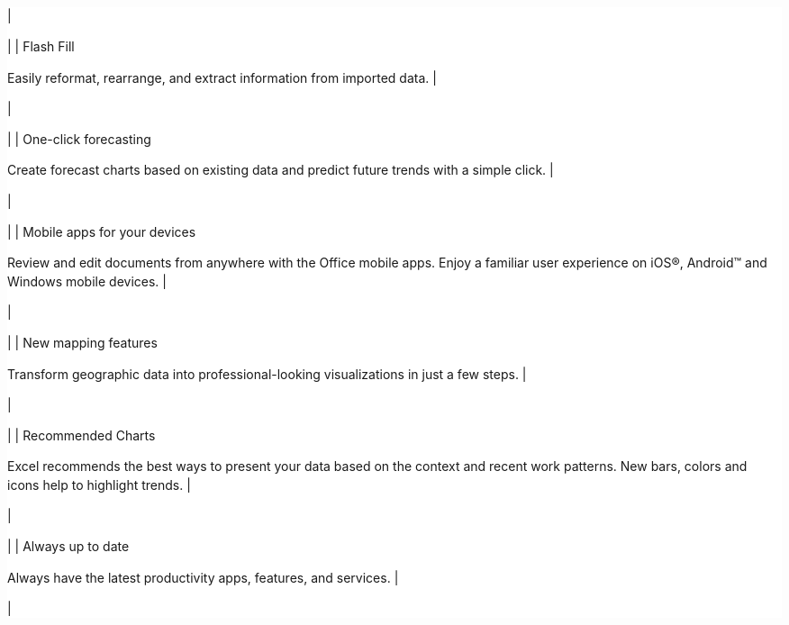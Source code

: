  | 

 |
| Flash Fill  
  
Easily reformat, rearrange, and extract information from imported data. | 

 | 

 |
| One-click forecasting  
  
Create forecast charts based on existing data and predict future trends with a simple click. | 

 | 

 |
| Mobile apps for your devices  
  
Review and edit documents from anywhere with the Office mobile apps. Enjoy a familiar user experience on iOS®, Android™ and Windows mobile devices. | 

 | 

 |
| New mapping features  
  
Transform geographic data into professional-looking visualizations in just a few steps. | 

 | 

 |
| Recommended Charts  
  
Excel recommends the best ways to present your data based on the context and recent work patterns. New bars, colors and icons help to highlight trends. | 

 | 

 |
| Always up to date  
  
Always have the latest productivity apps, features, and services. | 

 | 
